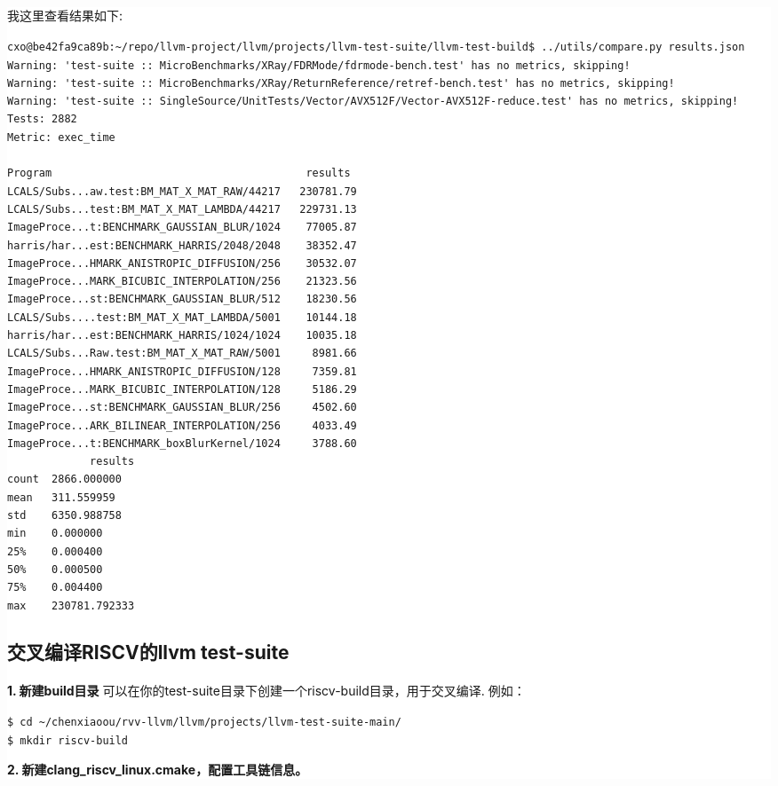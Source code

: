 我这里查看结果如下:

```shell
cxo@be42fa9ca89b:~/repo/llvm-project/llvm/projects/llvm-test-suite/llvm-test-build$ ../utils/compare.py results.json
Warning: 'test-suite :: MicroBenchmarks/XRay/FDRMode/fdrmode-bench.test' has no metrics, skipping!
Warning: 'test-suite :: MicroBenchmarks/XRay/ReturnReference/retref-bench.test' has no metrics, skipping!
Warning: 'test-suite :: SingleSource/UnitTests/Vector/AVX512F/Vector-AVX512F-reduce.test' has no metrics, skipping!
Tests: 2882
Metric: exec_time

Program                                        results
LCALS/Subs...aw.test:BM_MAT_X_MAT_RAW/44217   230781.79
LCALS/Subs...test:BM_MAT_X_MAT_LAMBDA/44217   229731.13
ImageProce...t:BENCHMARK_GAUSSIAN_BLUR/1024    77005.87
harris/har...est:BENCHMARK_HARRIS/2048/2048    38352.47
ImageProce...HMARK_ANISTROPIC_DIFFUSION/256    30532.07
ImageProce...MARK_BICUBIC_INTERPOLATION/256    21323.56
ImageProce...st:BENCHMARK_GAUSSIAN_BLUR/512    18230.56
LCALS/Subs....test:BM_MAT_X_MAT_LAMBDA/5001    10144.18
harris/har...est:BENCHMARK_HARRIS/1024/1024    10035.18
LCALS/Subs...Raw.test:BM_MAT_X_MAT_RAW/5001     8981.66
ImageProce...HMARK_ANISTROPIC_DIFFUSION/128     7359.81
ImageProce...MARK_BICUBIC_INTERPOLATION/128     5186.29
ImageProce...st:BENCHMARK_GAUSSIAN_BLUR/256     4502.60
ImageProce...ARK_BILINEAR_INTERPOLATION/256     4033.49
ImageProce...t:BENCHMARK_boxBlurKernel/1024     3788.60
             results
count  2866.000000
mean   311.559959
std    6350.988758
min    0.000000
25%    0.000400
50%    0.000500
75%    0.004400
max    230781.792333
```

## 交叉编译RISCV的llvm test-suite

**1. 新建build目录**
可以在你的test-suite目录下创建一个riscv-build目录，用于交叉编译.
例如：

```
$ cd ~/chenxiaoou/rvv-llvm/llvm/projects/llvm-test-suite-main/
$ mkdir riscv-build
```

**2. 新建clang_riscv_linux.cmake，配置工具链信息。**
